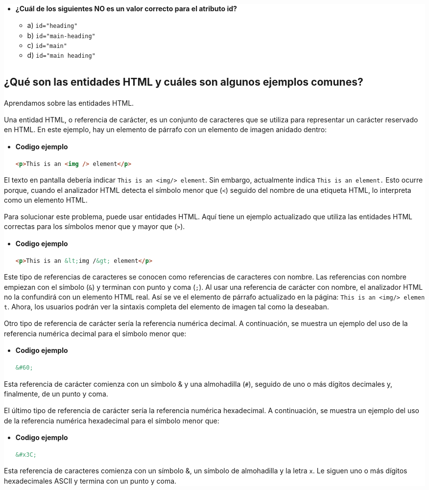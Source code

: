 - **¿Cuál de los siguientes NO es un valor correcto para el atributo id?**

  - a) `id="heading"`
  - b) `id="main-heading"`
  - c) `id="main"`
  - d) `id="main heading"` 

## ¿Qué son las entidades HTML y cuáles son algunos ejemplos comunes?

Aprendamos sobre las entidades HTML.

Una entidad HTML, o referencia de carácter, es un conjunto de caracteres que se utiliza para representar un carácter reservado en HTML.
En este ejemplo, hay un elemento de párrafo con un elemento de imagen anidado dentro:

- **Codigo ejemplo**

  ```html
  <p>This is an <img /> element</p>
  ```

El texto en pantalla debería indicar `This is an <img/> element`. Sin embargo, actualmente indica `This is an element.` Esto ocurre porque, cuando el analizador HTML detecta el símbolo menor que (`<`) seguido del nombre de una etiqueta HTML, lo interpreta como un elemento HTML.

Para solucionar este problema, puede usar entidades HTML. Aquí tiene un ejemplo actualizado que utiliza las entidades HTML correctas para los símbolos menor que y mayor que (`>`).

- **Codigo ejemplo**

  ```html
  <p>This is an &lt;img /&gt; element</p>
  ```

Este tipo de referencias de caracteres se conocen como referencias de caracteres con nombre. Las referencias con nombre empiezan con el símbolo (`&`) y terminan con punto y coma (`;`). Al usar una referencia de carácter con nombre, el analizador HTML no la confundirá con un elemento HTML real. Así se ve el elemento de párrafo actualizado en la página: `This is an <img/> element`. Ahora, los usuarios podrán ver la sintaxis completa del elemento de imagen tal como la deseaban.

Otro tipo de referencia de carácter sería la referencia numérica decimal. A continuación, se muestra un ejemplo del uso de la referencia numérica decimal para el símbolo menor que:

- **Codigo ejemplo**

  ```html
  &#60;
  ```

Esta referencia de carácter comienza con un símbolo & y una almohadilla (`#`), seguido de uno o más dígitos decimales y, finalmente, de un punto y coma.

El último tipo de referencia de carácter sería la referencia numérica hexadecimal. A continuación, se muestra un ejemplo del uso de la referencia numérica hexadecimal para el símbolo menor que:

- **Codigo ejemplo**

  ```html
  &#x3C;
  ```

Esta referencia de caracteres comienza con un símbolo &, un símbolo de almohadilla y la letra `x`. Le siguen uno o más dígitos hexadecimales ASCII y termina con un punto y coma.
